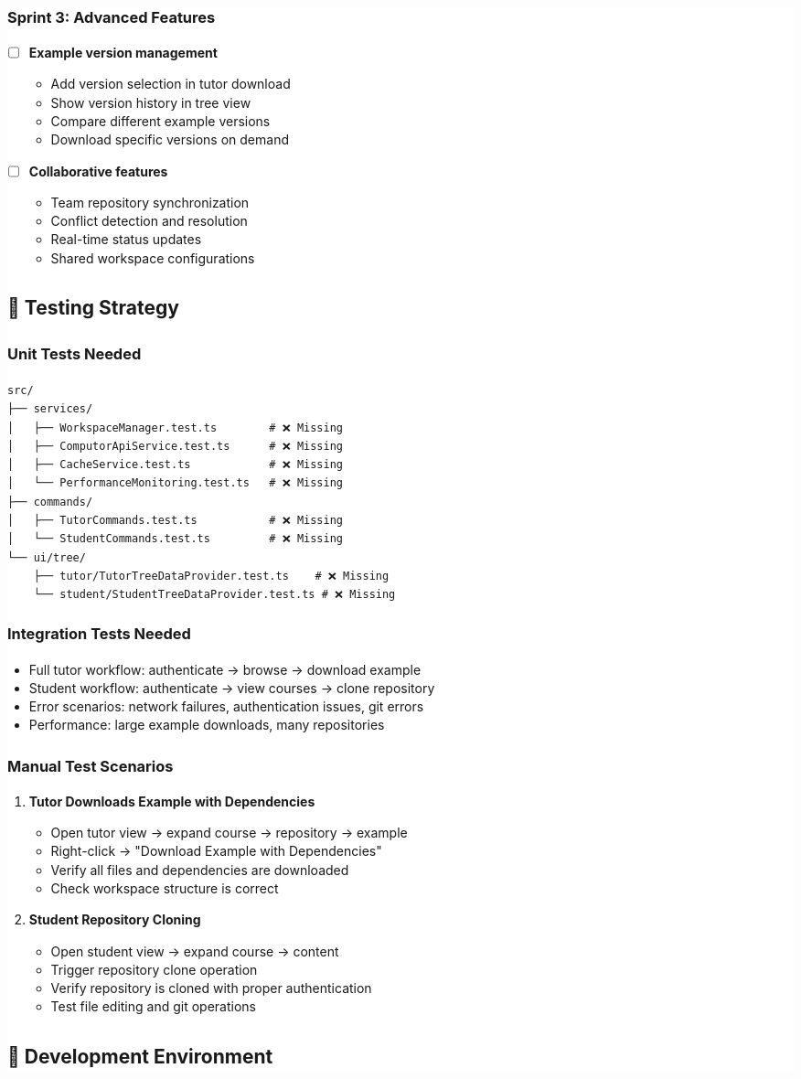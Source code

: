 ### Sprint 3: Advanced Features
- [ ] **Example version management**
  - Add version selection in tutor download
  - Show version history in tree view
  - Compare different example versions
  - Download specific versions on demand

- [ ] **Collaborative features**
  - Team repository synchronization
  - Conflict detection and resolution
  - Real-time status updates
  - Shared workspace configurations

## 🧪 Testing Strategy

### Unit Tests Needed
```
src/
├── services/
│   ├── WorkspaceManager.test.ts        # ❌ Missing
│   ├── ComputorApiService.test.ts      # ❌ Missing  
│   ├── CacheService.test.ts            # ❌ Missing
│   └── PerformanceMonitoring.test.ts   # ❌ Missing
├── commands/
│   ├── TutorCommands.test.ts           # ❌ Missing
│   └── StudentCommands.test.ts         # ❌ Missing
└── ui/tree/
    ├── tutor/TutorTreeDataProvider.test.ts    # ❌ Missing
    └── student/StudentTreeDataProvider.test.ts # ❌ Missing
```

### Integration Tests Needed
- Full tutor workflow: authenticate → browse → download example
- Student workflow: authenticate → view courses → clone repository
- Error scenarios: network failures, authentication issues, git errors
- Performance: large example downloads, many repositories

### Manual Test Scenarios
1. **Tutor Downloads Example with Dependencies**
   - Open tutor view → expand course → repository → example
   - Right-click → "Download Example with Dependencies"
   - Verify all files and dependencies are downloaded
   - Check workspace structure is correct

2. **Student Repository Cloning**
   - Open student view → expand course → content
   - Trigger repository clone operation
   - Verify repository is cloned with proper authentication
   - Test file editing and git operations

## 🔧 Development Environment
